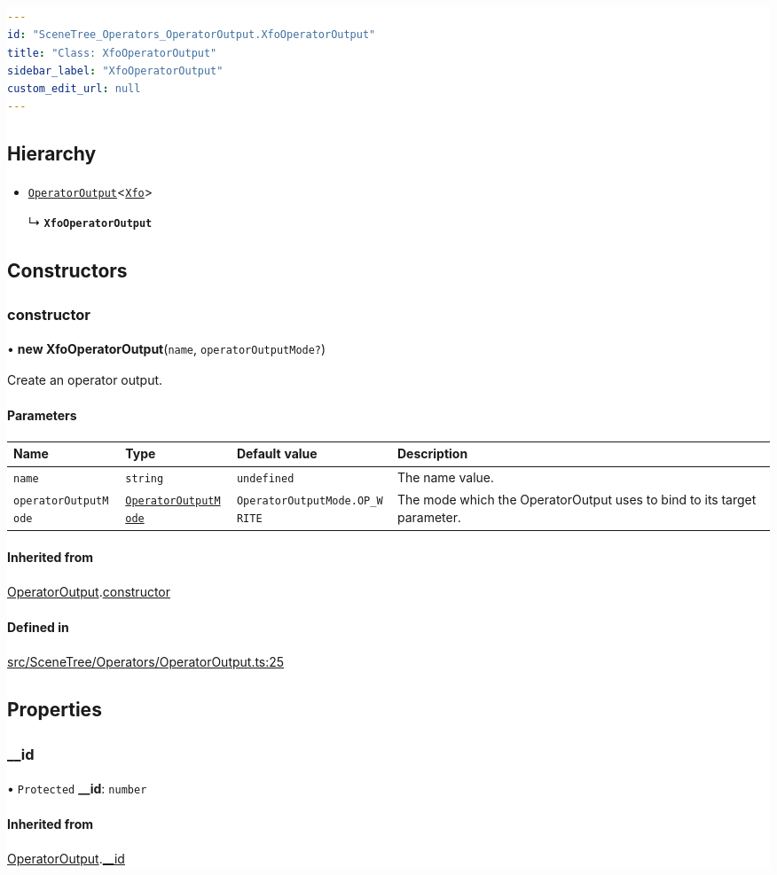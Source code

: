 ```yaml
---
id: "SceneTree_Operators_OperatorOutput.XfoOperatorOutput"
title: "Class: XfoOperatorOutput"
sidebar_label: "XfoOperatorOutput"
custom_edit_url: null
---
```




## Hierarchy

- [`OperatorOutput`](SceneTree_Operators_OperatorOutput.OperatorOutput)<[`Xfo`](../../Math/Math_Xfo.Xfo)\>

  ↳ **`XfoOperatorOutput`**

## Constructors

### constructor

• **new XfoOperatorOutput**(`name`, `operatorOutputMode?`)

Create an operator output.

#### Parameters

| Name | Type | Default value | Description |
| :------ | :------ | :------ | :------ |
| `name` | `string` | `undefined` | The name value. |
| `operatorOutputMode` | [`OperatorOutputMode`](../Parameters/SceneTree_Parameters_OperatorOutputMode.OperatorOutputMode) | `OperatorOutputMode.OP_WRITE` | The mode which the OperatorOutput uses to bind to its target parameter. |

#### Inherited from

[OperatorOutput](SceneTree_Operators_OperatorOutput.OperatorOutput).[constructor](SceneTree_Operators_OperatorOutput.OperatorOutput#constructor)

#### Defined in

[src/SceneTree/Operators/OperatorOutput.ts:25](https://github.com/ZeaInc/zea-engine/blob/22cb841fb/src/SceneTree/Operators/OperatorOutput.ts#L25)

## Properties

### \_\_id

• `Protected` **\_\_id**: `number`

#### Inherited from

[OperatorOutput](SceneTree_Operators_OperatorOutput.OperatorOutput).[__id](SceneTree_Operators_OperatorOutput.OperatorOutput#__id)
